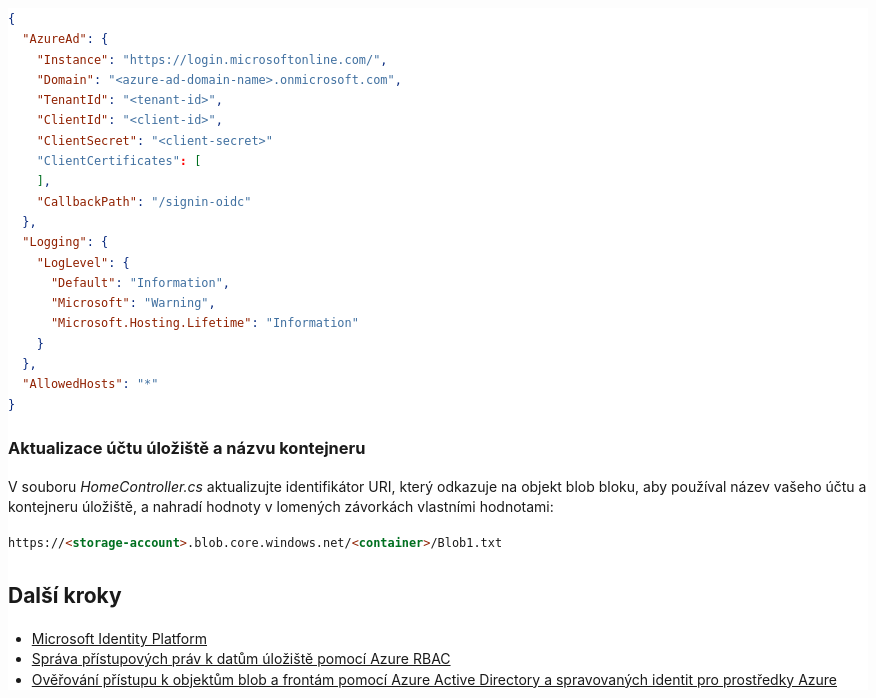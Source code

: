```json
{
  "AzureAd": {
    "Instance": "https://login.microsoftonline.com/",
    "Domain": "<azure-ad-domain-name>.onmicrosoft.com",
    "TenantId": "<tenant-id>",
    "ClientId": "<client-id>",
    "ClientSecret": "<client-secret>"
    "ClientCertificates": [
    ],
    "CallbackPath": "/signin-oidc"
  },
  "Logging": {
    "LogLevel": {
      "Default": "Information",
      "Microsoft": "Warning",
      "Microsoft.Hosting.Lifetime": "Information"
    }
  },
  "AllowedHosts": "*"
}
```

### <a name="update-the-storage-account-and-container-name"></a>Aktualizace účtu úložiště a názvu kontejneru

V souboru *HomeController.cs* aktualizujte identifikátor URI, který odkazuje na objekt blob bloku, aby používal název vašeho účtu a kontejneru úložiště, a nahradí hodnoty v lomených závorkách vlastními hodnotami:

```html
https://<storage-account>.blob.core.windows.net/<container>/Blob1.txt
```

## <a name="next-steps"></a>Další kroky

- [Microsoft Identity Platform](/azure/active-directory/develop/)
- [Správa přístupových práv k datům úložiště pomocí Azure RBAC](storage-auth-aad-rbac.md)
- [Ověřování přístupu k objektům blob a frontám pomocí Azure Active Directory a spravovaných identit pro prostředky Azure](storage-auth-aad-msi.md)
